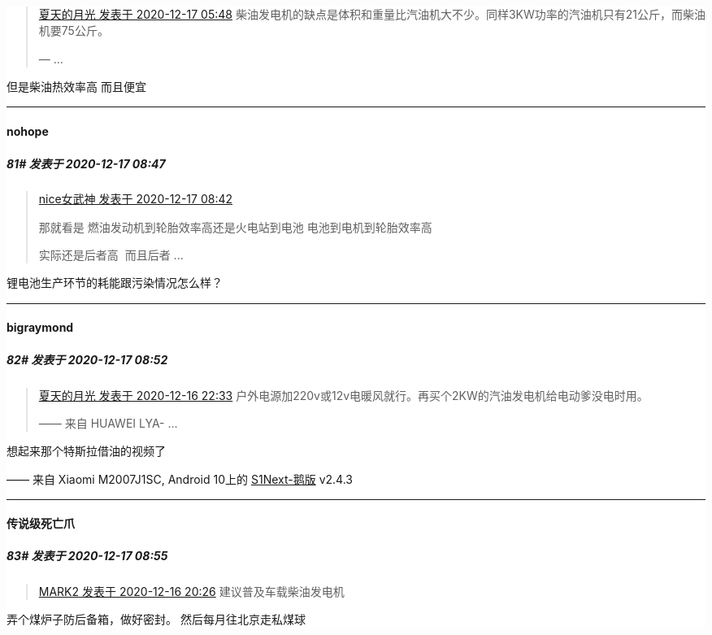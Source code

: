 

<blockquote><a href="httphttps://bbs.saraba1st.com/2b/forum.php?mod=redirect&amp;goto=findpost&amp;pid=49746910&amp;ptid=1977974" target="_blank">夏天的月光 发表于 2020-12-17 05:48</a>
柴油发电机的缺点是体积和重量比汽油机大不少。同样3KW功率的汽油机只有21公斤，而柴油机要75公斤。

— ...</blockquote>
但是柴油热效率高 而且便宜







*****

####  nohope  
##### 81#       发表于 2020-12-17 08:47



<blockquote><a href="httphttps://bbs.saraba1st.com/2b/forum.php?mod=redirect&amp;goto=findpost&amp;pid=49747367&amp;ptid=1977974" target="_blank">nice女武神 发表于 2020-12-17 08:42</a>

那就看是 燃油发动机到轮胎效率高还是火电站到电池 电池到电机到轮胎效率高 


实际还是后者高  而且后者 ...</blockquote>
锂电池生产环节的耗能跟污染情况怎么样？







*****

####  bigraymond  
##### 82#       发表于 2020-12-17 08:52



<blockquote><a href="httphttps://bbs.saraba1st.com/2b/forum.php?mod=redirect&amp;goto=findpost&amp;pid=49745348&amp;ptid=1977974" target="_blank">夏天的月光 发表于 2020-12-16 22:33</a>
户外电源加220v或12v电暖风就行。再买个2KW的汽油发电机给电动爹没电时用。

—— 来自 HUAWEI LYA- ...</blockquote>
想起来那个特斯拉借油的视频了

—— 来自 Xiaomi M2007J1SC, Android 10上的 [S1Next-鹅版](https://github.com/ykrank/S1-Next/releases) v2.4.3







*****

####  传说级死亡爪  
##### 83#       发表于 2020-12-17 08:55



<blockquote><a href="httphttps://bbs.saraba1st.com/2b/forum.php?mod=redirect&amp;goto=findpost&amp;pid=49744289&amp;ptid=1977974" target="_blank">MARK2 发表于 2020-12-16 20:26</a>
建议普及车载柴油发电机</blockquote>
弄个煤炉子防后备箱，做好密封。
然后每月往北京走私煤球
